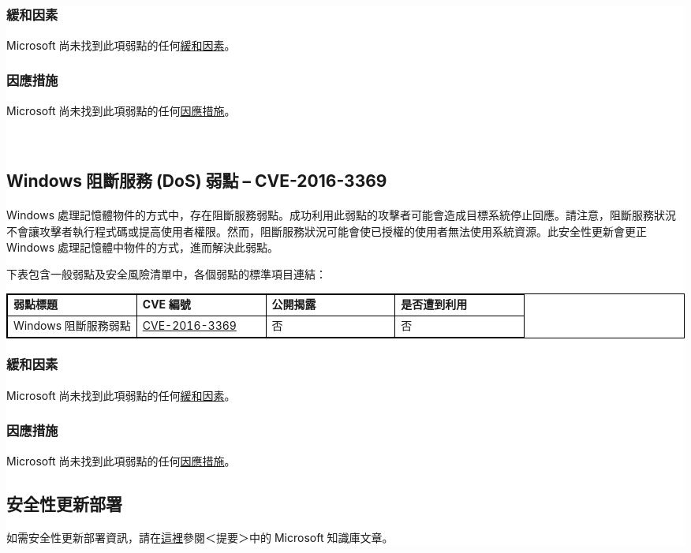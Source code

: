 ### 緩和因素
  
Microsoft 尚未找到此項弱點的任何[緩和因素](https://technet.microsoft.com/zh-tw/library/security/dn848375.aspx)。
  
### 因應措施
  
Microsoft 尚未找到此項弱點的任何[因應措施](https://technet.microsoft.com/zh-tw/library/security/dn848375.aspx)。
  
 
  
Windows 阻斷服務 (DoS) 弱點 – CVE-2016-3369  
-------------------------------------------
  
Windows 處理記憶體物件的方式中，存在阻斷服務弱點。成功利用此弱點的攻擊者可能會造成目標系統停止回應。請注意，阻斷服務狀況不會讓攻擊者執行程式碼或提高使用者權限。然而，阻斷服務狀況可能會使已授權的使用者無法使用系統資源。此安全性更新會更正 Windows 處理記憶體中物件的方式，進而解決此弱點。
  
下表包含一般弱點及安全風險清單中，各個弱點的標準項目連結：

<p> </p>
<table style="border:1px solid black;">
<colgroup>
<col width="25%" />
<col width="25%" />
<col width="25%" />
<col width="25%" />
</colgroup>
<tbody>
<tr class="odd">
<td style="border:1px solid black;"><strong>弱點標題</strong></td>
<td style="border:1px solid black;"><strong>CVE 編號</strong></td>
<td style="border:1px solid black;"><strong>公開揭露</strong></td>
<td style="border:1px solid black;"><strong>是否遭到利用</strong></td>
</tr>
<tr class="even">
<td style="border:1px solid black;">Windows 阻斷服務弱點</td>
<td style="border:1px solid black;"><a href="http://www.cve.mitre.org/cgi-bin/cvename.cgi?name=cve-2016-3369">CVE-2016-3369</a></td>
<td style="border:1px solid black;">否</td>
<td style="border:1px solid black;">否</td>
</tr>
</tbody>
</table>
  
### 緩和因素
  
Microsoft 尚未找到此項弱點的任何[緩和因素](https://technet.microsoft.com/zh-tw/library/security/dn848375.aspx)。
  
### 因應措施
  
Microsoft 尚未找到此項弱點的任何[因應措施](https://technet.microsoft.com/zh-tw/library/security/dn848375.aspx)。
  
安全性更新部署  
--------------
  
<span id="sectionToggle3"></span>
如需安全性更新部署資訊，請在[這裡](https://technet.microsoft.com/zh-TW/library////c(v=Security.10))參閱＜提要＞中的 Microsoft 知識庫文章。
  